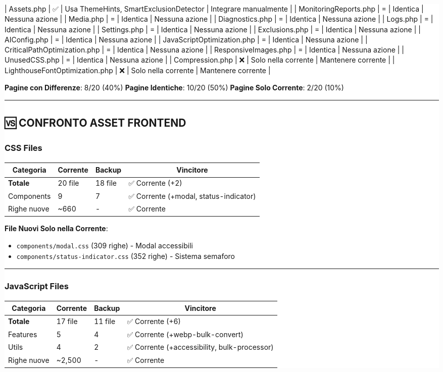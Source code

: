 | Assets.php | ✅ | Usa ThemeHints, SmartExclusionDetector | Integrare manualmente |
| MonitoringReports.php | = | Identica | Nessuna azione |
| Media.php | = | Identica | Nessuna azione |
| Diagnostics.php | = | Identica | Nessuna azione |
| Logs.php | = | Identica | Nessuna azione |
| Settings.php | = | Identica | Nessuna azione |
| Exclusions.php | = | Identica | Nessuna azione |
| AIConfig.php | = | Identica | Nessuna azione |
| JavaScriptOptimization.php | = | Identica | Nessuna azione |
| CriticalPathOptimization.php | = | Identica | Nessuna azione |
| ResponsiveImages.php | = | Identica | Nessuna azione |
| UnusedCSS.php | = | Identica | Nessuna azione |
| Compression.php | ❌ | Solo nella corrente | Mantenere corrente |
| LighthouseFontOptimization.php | ❌ | Solo nella corrente | Mantenere corrente |

**Pagine con Differenze**: 8/20 (40%)
**Pagine Identiche**: 10/20 (50%)
**Pagine Solo Corrente**: 2/20 (10%)

---

## 🆚 CONFRONTO ASSET FRONTEND

### CSS Files

| Categoria | Corrente | Backup | Vincitore |
|-----------|----------|--------|-----------|
| **Totale** | 20 file | 18 file | ✅ Corrente (+2) |
| Components | 9 | 7 | ✅ Corrente (+modal, status-indicator) |
| Righe nuove | ~660 | - | ✅ Corrente |

**File Nuovi Solo nella Corrente**:
- `components/modal.css` (309 righe) - Modal accessibili
- `components/status-indicator.css` (352 righe) - Sistema semaforo

---

### JavaScript Files

| Categoria | Corrente | Backup | Vincitore |
|-----------|----------|--------|-----------|
| **Totale** | 17 file | 11 file | ✅ Corrente (+6) |
| Features | 5 | 4 | ✅ Corrente (+webp-bulk-convert) |
| Utils | 4 | 2 | ✅ Corrente (+accessibility, bulk-processor) |
| Righe nuove | ~2,500 | - | ✅ Corrente |
